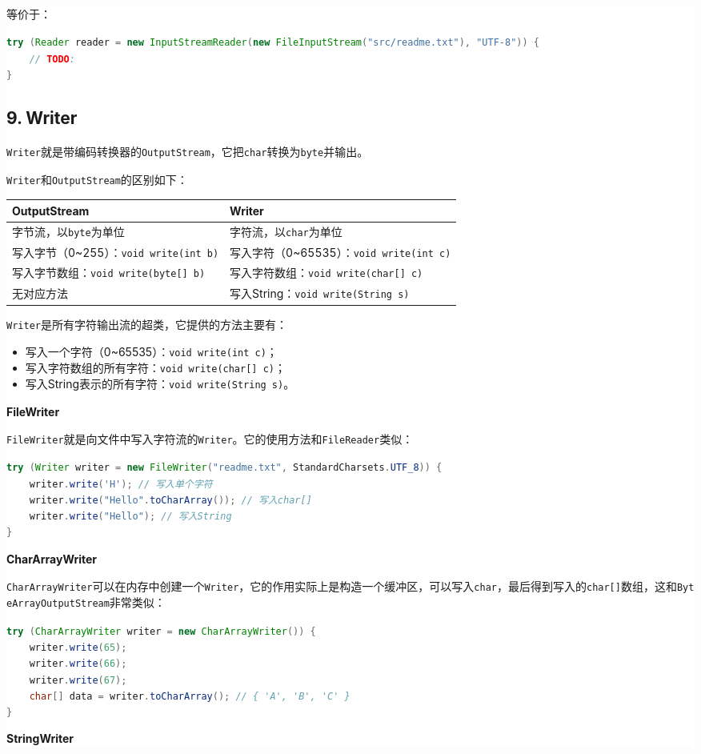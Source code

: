 等价于：

```java
try (Reader reader = new InputStreamReader(new FileInputStream("src/readme.txt"), "UTF-8")) {
    // TODO:
}
```

## 9. Writer

`Writer`就是带编码转换器的`OutputStream`，它把`char`转换为`byte`并输出。

`Writer`和`OutputStream`的区别如下：

| OutputStream                           | Writer                                   |
| :------------------------------------- | :--------------------------------------- |
| 字节流，以`byte`为单位                 | 字符流，以`char`为单位                   |
| 写入字节（0~255）：`void write(int b)` | 写入字符（0~65535）：`void write(int c)` |
| 写入字节数组：`void write(byte[] b)`   | 写入字符数组：`void write(char[] c)`     |
| 无对应方法                             | 写入String：`void write(String s)`       |

`Writer`是所有字符输出流的超类，它提供的方法主要有：

- 写入一个字符（0~65535）：`void write(int c)`；
- 写入字符数组的所有字符：`void write(char[] c)`；
- 写入String表示的所有字符：`void write(String s)`。

**FileWriter**

`FileWriter`就是向文件中写入字符流的`Writer`。它的使用方法和`FileReader`类似：

```java
try (Writer writer = new FileWriter("readme.txt", StandardCharsets.UTF_8)) {
    writer.write('H'); // 写入单个字符
    writer.write("Hello".toCharArray()); // 写入char[]
    writer.write("Hello"); // 写入String
}
```

**CharArrayWriter**

`CharArrayWriter`可以在内存中创建一个`Writer`，它的作用实际上是构造一个缓冲区，可以写入`char`，最后得到写入的`char[]`数组，这和`ByteArrayOutputStream`非常类似：

```java
try (CharArrayWriter writer = new CharArrayWriter()) {
    writer.write(65);
    writer.write(66);
    writer.write(67);
    char[] data = writer.toCharArray(); // { 'A', 'B', 'C' }
}
```

**StringWriter**
